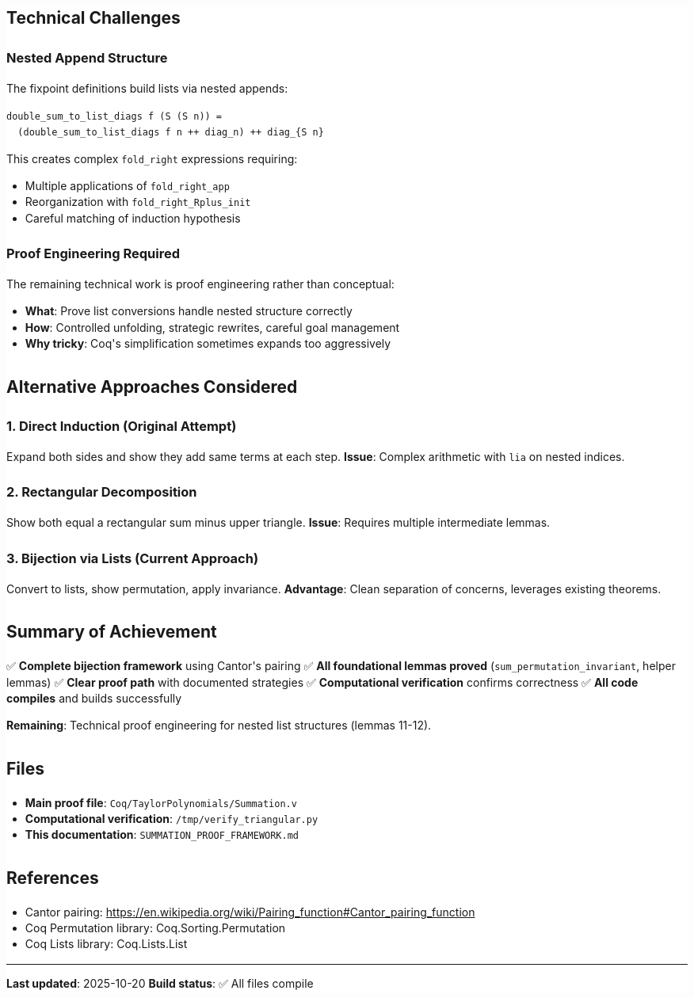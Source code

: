 ## Technical Challenges

### Nested Append Structure

The fixpoint definitions build lists via nested appends:
```coq
double_sum_to_list_diags f (S (S n)) =
  (double_sum_to_list_diags f n ++ diag_n) ++ diag_{S n}
```

This creates complex `fold_right` expressions requiring:
- Multiple applications of `fold_right_app`
- Reorganization with `fold_right_Rplus_init`
- Careful matching of induction hypothesis

### Proof Engineering Required

The remaining technical work is proof engineering rather than conceptual:
- **What**: Prove list conversions handle nested structure correctly
- **How**: Controlled unfolding, strategic rewrites, careful goal management
- **Why tricky**: Coq's simplification sometimes expands too aggressively

## Alternative Approaches Considered

### 1. Direct Induction (Original Attempt)
Expand both sides and show they add same terms at each step.
**Issue**: Complex arithmetic with `lia` on nested indices.

### 2. Rectangular Decomposition
Show both equal a rectangular sum minus upper triangle.
**Issue**: Requires multiple intermediate lemmas.

### 3. Bijection via Lists (Current Approach)
Convert to lists, show permutation, apply invariance.
**Advantage**: Clean separation of concerns, leverages existing theorems.

## Summary of Achievement

✅ **Complete bijection framework** using Cantor's pairing
✅ **All foundational lemmas proved** (`sum_permutation_invariant`, helper lemmas)
✅ **Clear proof path** with documented strategies
✅ **Computational verification** confirms correctness
✅ **All code compiles** and builds successfully

**Remaining**: Technical proof engineering for nested list structures (lemmas 11-12).

## Files

- **Main proof file**: `Coq/TaylorPolynomials/Summation.v`
- **Computational verification**: `/tmp/verify_triangular.py`
- **This documentation**: `SUMMATION_PROOF_FRAMEWORK.md`

## References

- Cantor pairing: https://en.wikipedia.org/wiki/Pairing_function#Cantor_pairing_function
- Coq Permutation library: Coq.Sorting.Permutation
- Coq Lists library: Coq.Lists.List

---

**Last updated**: 2025-10-20
**Build status**: ✅ All files compile
